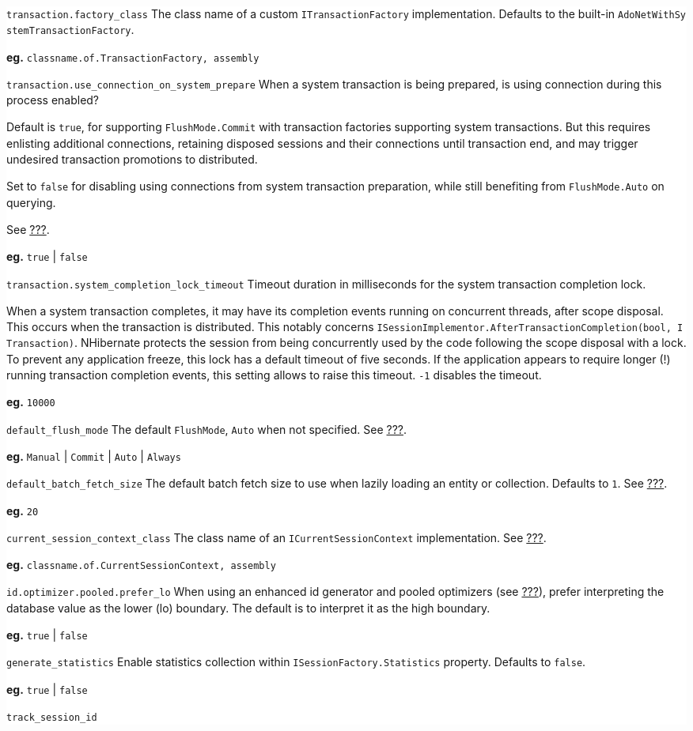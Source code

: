 <tr class="even">
<td><code>transaction.factory_class</code></td>
<td>The class name of a custom <code>ITransactionFactory</code> implementation. Defaults to the built-in <code>AdoNetWithSystemTransactionFactory</code>.
<p><strong>eg.</strong> <code>classname.of.TransactionFactory, assembly</code></p></td>
</tr>
<tr class="odd">
<td><code>transaction.use_connection_on_system_prepare</code></td>
<td>When a system transaction is being prepared, is using connection during this process enabled?
<p>Default is <code>true</code>, for supporting <code>FlushMode.Commit</code> with transaction factories supporting system transactions. But this requires enlisting additional connections, retaining disposed sessions and their connections until transaction end, and may trigger undesired transaction promotions to distributed.</p>
<p>Set to <code>false</code> for disabling using connections from system transaction preparation, while still benefiting from <code>FlushMode.Auto</code> on querying.</p>
<p>See <a href="#transactions-scopes">???</a>.</p>
<p><strong>eg.</strong> <code>true</code> | <code>false</code></p></td>
</tr>
<tr class="even">
<td><code>transaction.system_completion_lock_timeout</code></td>
<td>Timeout duration in milliseconds for the system transaction completion lock.
<p>When a system transaction completes, it may have its completion events running on concurrent threads, after scope disposal. This occurs when the transaction is distributed. This notably concerns <code>ISessionImplementor.AfterTransactionCompletion(bool, ITransaction)</code>. NHibernate protects the session from being concurrently used by the code following the scope disposal with a lock. To prevent any application freeze, this lock has a default timeout of five seconds. If the application appears to require longer (!) running transaction completion events, this setting allows to raise this timeout. <code>-1</code> disables the timeout.</p>
<p><strong>eg.</strong> <code>10000</code></p></td>
</tr>
<tr class="odd">
<td><code>default_flush_mode</code></td>
<td>The default <code>FlushMode</code>, <code>Auto</code> when not specified. See <a href="#manipulatingdata-flushing">???</a>.
<p><strong>eg.</strong> <code>Manual</code> | <code>Commit</code> | <code>Auto</code> | <code>Always</code></p></td>
</tr>
<tr class="even">
<td><code>default_batch_fetch_size</code></td>
<td>The default batch fetch size to use when lazily loading an entity or collection. Defaults to <code>1</code>. See <a href="#performance-fetching-batch">???</a>.
<p><strong>eg.</strong> <code>20</code></p></td>
</tr>
<tr class="odd">
<td><code>current_session_context_class</code></td>
<td>The class name of an <code>ICurrentSessionContext</code> implementation. See <a href="#architecture-current-session">???</a>.
<p><strong>eg.</strong> <code>classname.of.CurrentSessionContext, assembly</code></p></td>
</tr>
<tr class="even">
<td><code>id.optimizer.pooled.prefer_lo</code></td>
<td>When using an enhanced id generator and pooled optimizers (see <a href="#mapping-declaration-id-enhanced">???</a>), prefer interpreting the database value as the lower (lo) boundary. The default is to interpret it as the high boundary.
<p><strong>eg.</strong> <code>true</code> | <code>false</code></p></td>
</tr>
<tr class="odd">
<td><code>generate_statistics</code></td>
<td>Enable statistics collection within <code>ISessionFactory.Statistics</code> property. Defaults to <code>false</code>.
<p><strong>eg.</strong> <code>true</code> | <code>false</code></p></td>
</tr>
<tr class="even">
<td><code>track_session_id</code></td>